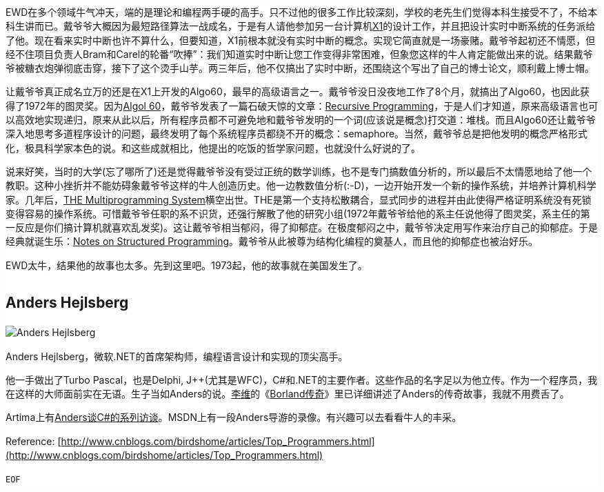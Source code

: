 EWD在多个领域牛气冲天，端的是理论和编程两手硬的高手。只不过他的很多工作比较深刻，学校的老先生们觉得本科生接受不了，不给本科生讲而已。戴爷爷大概因为最短路径算法一战成名，于是有人请他参加另一台计算机[X1](http://en.wikipedia.org/wiki/Electrologica_X1 "X1")的设计工作，并且把设计实时中断系统的任务派给了他。现在看来实时中断也许不算什么，但要知道，X1前根本就没有实时中断的概念。实现它简直就是一场豪赌。戴爷爷起初还不情愿，但经不住项目负责人Bram和Carel的轮番“吹捧”：我们知道实时中断让您工作变得非常困难，但象您这样的牛人肯定能做出来的说。结果戴爷爷被糖衣炮弹彻底击穿，接下了这个烫手山芋。两三年后，他不仅搞出了实时中断，还围绕这个写出了自己的博士论文，顺利戴上博士帽。

让戴爷爷真正成名立万的还是在X1上开发的Algo60，最早的高级语言之一。戴爷爷没日没夜地工作了8个月，就搞出了Algo60，也因此获得了1972年的图灵奖。因为[Algol 60](http://en.wikipedia.org/wiki/ALGOL_60 "ALGOL 60")，戴爷爷发表了一篇石破天惊的文章：[Recursive Programming](http://www.springerlink.com/index/u27v53n20h706x66.pdf "Recursive Programming")，于是人们才知道，原来高级语言也可以高效地实现递归，原来从此以后，所有程序员都不可避免地和戴爷爷发明的一个词(应该说是概念)打交道：堆栈。而且Algo60还让戴爷爷深入地思考多道程序设计的问题，最终发明了每个系统程序员都绕不开的概念：semaphore。当然，戴爷爷总是把他发明的概念严格形式化，极具科学家本色的说。和这些成就相比，他提出的吃饭的哲学家问题，也就没什么好说的了。

说来好笑，当时的大学(忘了哪所了)还是觉得戴爷爷没有受过正统的数学训练，也不是专门搞数值分析的，所以最后不太情愿地给了他一个教职。这种小挫折并不能妨碍象戴爷爷这样的牛人创造历史。他一边教数值分析(:-D)，一边开始开发一个新的操作系统，并培养计算机科学家。几年后，[THE Multiprogramming System](http://en.wikipedia.org/wiki/THE_multiprogramming_system "THE Multiprogramming System")横空出世。THE是第一个支持松散耦合，显式同步的进程并由此使得严格证明系统没有死锁变得容易的操作系统。可惜戴爷爷任职的系不识货，还强行解散了他的研究小组(1972年戴爷爷给他的系主任说他得了图灵奖，系主任的第一反应是你们搞计算机就喜欢乱发奖)。这让戴爷爷相当郁闷，得了抑郁症。在极度郁闷之中，戴爷爷决定用写作来治疗自己的抑郁症。于是经典就诞生乐：[Notes on Structured Programming](http://www.cs.utexas.edu/~EWD/ewd02xx/EWD249.PDF "Notes on Structured Programming")。戴爷爷从此被尊为结构化编程的奠基人，而且他的抑郁症也被治好乐。

EWD太牛，结果他的故事也太多。先到这里吧。1973起，他的故事就在美国发生了。

## Anders Hejlsberg

![Anders Hejlsberg](http://lh6.googleusercontent.com/-FTwDYQ4phNo/Tqlk4rV2DAI/AAAAAAAAKvE/6S-TtvfBAcA/s800/Anders.Hejlsberg.jpg)

Anders Hejlsberg，微软.NET的首席架构师，编程语言设计和实现的顶尖高手。

他一手做出了Turbo Pascal，也是Delphi, J++(尤其是WFC)，C#和.NET的主要作者。这些作品的名字足以为他立传。作为一个程序员，我在这样的大师面前实在无语。生子当如Anders的说。[李维](http://java.mblogger.cn/iexploiter/posts/1505.aspx)的《[Borland传奇](http://book.douban.com/subject/1106304/ "Borland传奇")》里已详细讲述了Anders的传奇故事，我就不用费舌了。

Artima上有[Anders谈C#的系列访谈](http://www.artima.com/intv/ "A Conversation with Anders Hejlsberg")。MSDN上有一段Anders导游的录像。有兴趣可以去看看牛人的丰采。

Reference: [http://www.cnblogs.com/birdshome/articles/Top_Programmers.html](http://www.cnblogs.com/birdshome/articles/Top_Programmers.html)

`EOF`
